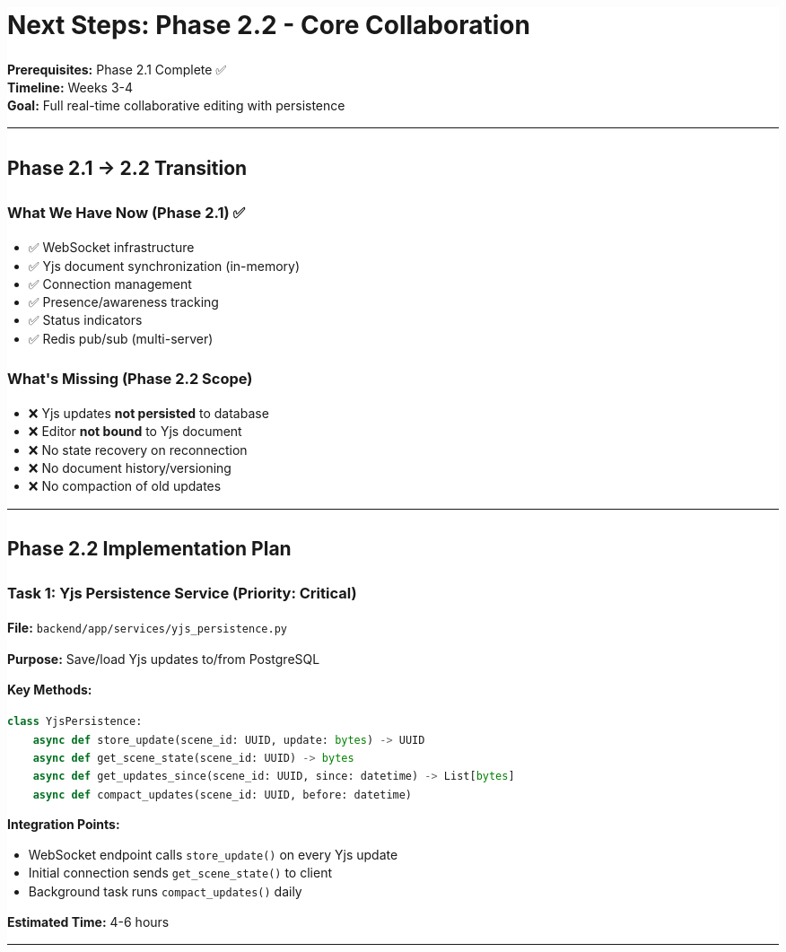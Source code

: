 # Next Steps: Phase 2.2 - Core Collaboration

**Prerequisites:** Phase 2.1 Complete ✅  
**Timeline:** Weeks 3-4  
**Goal:** Full real-time collaborative editing with persistence

---

## Phase 2.1 → 2.2 Transition

### What We Have Now (Phase 2.1) ✅

- ✅ WebSocket infrastructure
- ✅ Yjs document synchronization (in-memory)
- ✅ Connection management
- ✅ Presence/awareness tracking
- ✅ Status indicators
- ✅ Redis pub/sub (multi-server)

### What's Missing (Phase 2.2 Scope)

- ❌ Yjs updates **not persisted** to database
- ❌ Editor **not bound** to Yjs document
- ❌ No state recovery on reconnection
- ❌ No document history/versioning
- ❌ No compaction of old updates

---

## Phase 2.2 Implementation Plan

### Task 1: Yjs Persistence Service (Priority: Critical)

**File:** `backend/app/services/yjs_persistence.py`

**Purpose:** Save/load Yjs updates to/from PostgreSQL

**Key Methods:**
```python
class YjsPersistence:
    async def store_update(scene_id: UUID, update: bytes) -> UUID
    async def get_scene_state(scene_id: UUID) -> bytes
    async def get_updates_since(scene_id: UUID, since: datetime) -> List[bytes]
    async def compact_updates(scene_id: UUID, before: datetime)
```

**Integration Points:**
- WebSocket endpoint calls `store_update()` on every Yjs update
- Initial connection sends `get_scene_state()` to client
- Background task runs `compact_updates()` daily

**Estimated Time:** 4-6 hours

---